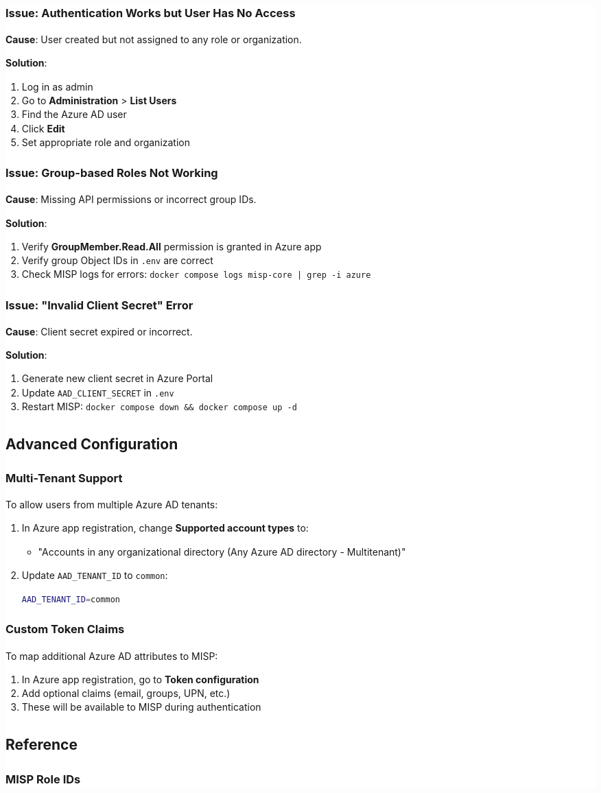 ### Issue: Authentication Works but User Has No Access

**Cause**: User created but not assigned to any role or organization.

**Solution**:
1. Log in as admin
2. Go to **Administration** > **List Users**
3. Find the Azure AD user
4. Click **Edit**
5. Set appropriate role and organization

### Issue: Group-based Roles Not Working

**Cause**: Missing API permissions or incorrect group IDs.

**Solution**:
1. Verify **GroupMember.Read.All** permission is granted in Azure app
2. Verify group Object IDs in `.env` are correct
3. Check MISP logs for errors: `docker compose logs misp-core | grep -i azure`

### Issue: "Invalid Client Secret" Error

**Cause**: Client secret expired or incorrect.

**Solution**:
1. Generate new client secret in Azure Portal
2. Update `AAD_CLIENT_SECRET` in `.env`
3. Restart MISP: `docker compose down && docker compose up -d`

## Advanced Configuration

### Multi-Tenant Support

To allow users from multiple Azure AD tenants:

1. In Azure app registration, change **Supported account types** to:
   - "Accounts in any organizational directory (Any Azure AD directory - Multitenant)"

2. Update `AAD_TENANT_ID` to `common`:
   ```bash
   AAD_TENANT_ID=common
   ```

### Custom Token Claims

To map additional Azure AD attributes to MISP:

1. In Azure app registration, go to **Token configuration**
2. Add optional claims (email, groups, UPN, etc.)
3. These will be available to MISP during authentication

## Reference

### MISP Role IDs
